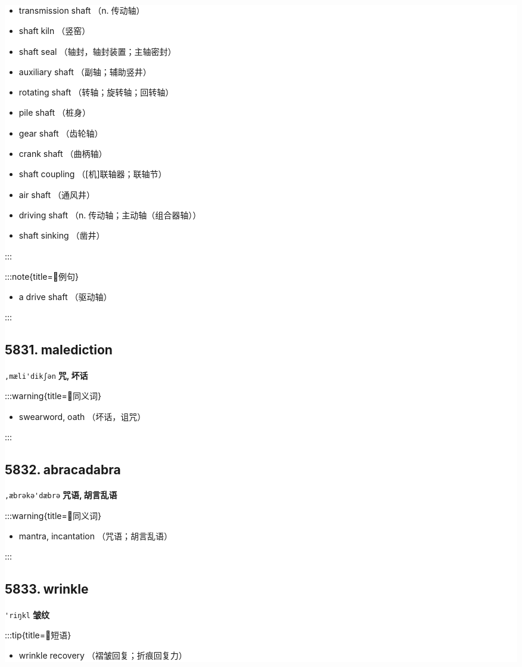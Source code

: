 - transmission shaft （n. 传动轴）

- shaft kiln （竖窑）

- shaft seal （轴封，轴封装置；主轴密封）

- auxiliary shaft （副轴；辅助竖井）

- rotating shaft （转轴；旋转轴；回转轴）

- pile shaft （桩身）

- gear shaft （齿轮轴）

- crank shaft （曲柄轴）

- shaft coupling （[机]联轴器；联轴节）

- air shaft （通风井）

- driving shaft （n. 传动轴；主动轴（组合器轴））

- shaft sinking （凿井）

:::

:::note{title=🎤例句}

- a drive shaft （驱动轴）

:::

## 5831. malediction

`,mæli'dikʃən`  **咒, 坏话**

:::warning{title=🤔同义词}

- swearword, oath （坏话，诅咒）

:::


## 5832. abracadabra

`,æbrəkə'dæbrə`  **咒语, 胡言乱语**

:::warning{title=🤔同义词}

- mantra, incantation （咒语；胡言乱语）

:::


## 5833. wrinkle

`'riŋkl`  **皱纹**

:::tip{title=🤩短语}

- wrinkle recovery （褶皱回复；折痕回复力）
